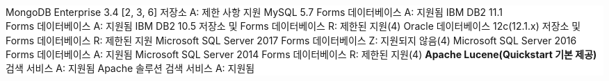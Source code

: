   </tr> 
  <tr> 
   <td>MongoDB Enterprise 3.4 [2, 3, 6]</td> 
   <td>저장소</td> 
   <td>A: 제한 사항 지원</td> 
  </tr> 
  <tr> 
   <td>MySQL 5.7</td> 
   <td>Forms 데이터베이스</td> 
   <td>A: 지원됨</td> 
  </tr> 
  <tr> 
   <td>IBM DB2 11.1<br /> </td> 
   <td>Forms 데이터베이스</td> 
   <td>A: 지원됨</td> 
  </tr> 
  <tr> 
   <td>IBM DB2 10.5</td> 
   <td>저장소 및 Forms 데이터베이스</td> 
   <td>R: 제한된 지원(4)</td> 
  </tr> 
  <tr> 
   <td>Oracle 데이터베이스 12c(12.1.x)</td> 
   <td>저장소 및 Forms 데이터베이스</td> 
   <td>R: 제한된 지원</td> 
  </tr> 
  <tr> 
   <td>Microsoft SQL Server 2017</td> 
   <td>Forms 데이터베이스</td> 
   <td>Z: 지원되지 않음(4)</td> 
  </tr> 
  <tr> 
   <td>Microsoft SQL Server 2016</td> 
   <td>Forms 데이터베이스</td> 
   <td>A: 지원됨</td> 
  </tr> 
  <tr> 
   <td>Microsoft SQL Server 2014</td> 
   <td>Forms 데이터베이스</td> 
   <td>R: 제한된 지원(4)</td> 
  </tr> 
  <tr> 
   <td><strong>Apache Lucene(Quickstart 기본 제공)</strong></td> 
   <td>검색 서비스</td> 
   <td>A: 지원됨</td> 
  </tr> 
  <tr> 
   <td>Apache 솔루션</td> 
   <td>검색 서비스</td> 
   <td>A: 지원됨</td> 
  </tr> 
 </tbody> 
</table>
